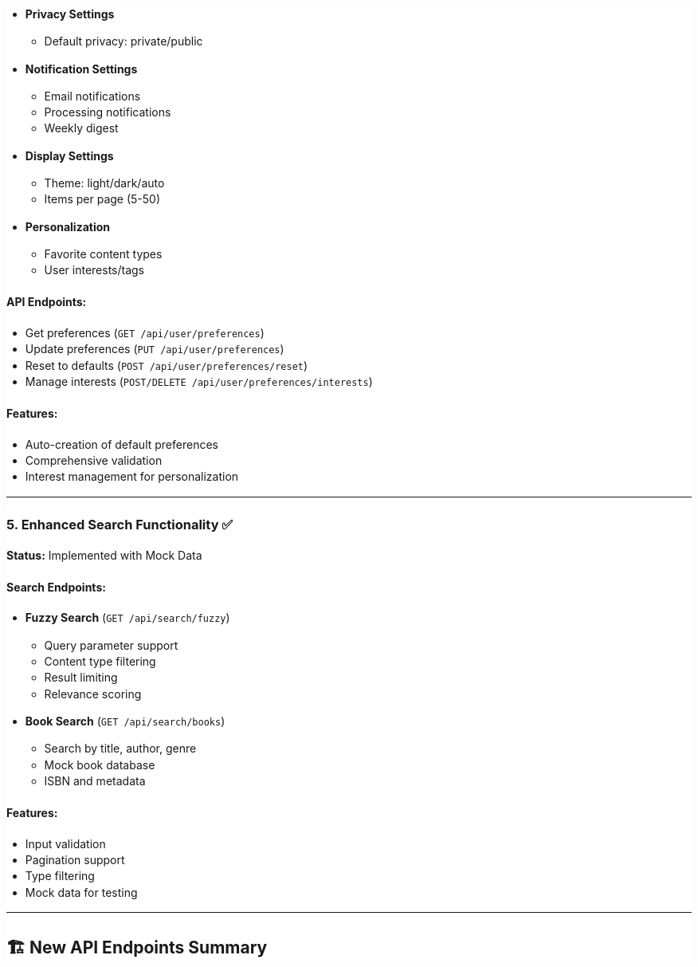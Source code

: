 - **Privacy Settings**
  - Default privacy: private/public
  
- **Notification Settings**
  - Email notifications
  - Processing notifications
  - Weekly digest
  
- **Display Settings**
  - Theme: light/dark/auto
  - Items per page (5-50)
  
- **Personalization**
  - Favorite content types
  - User interests/tags

#### API Endpoints:
- Get preferences (`GET /api/user/preferences`)
- Update preferences (`PUT /api/user/preferences`)
- Reset to defaults (`POST /api/user/preferences/reset`)
- Manage interests (`POST/DELETE /api/user/preferences/interests`)

#### Features:
- Auto-creation of default preferences
- Comprehensive validation
- Interest management for personalization

---

### 5. **Enhanced Search Functionality** ✅
**Status:** Implemented with Mock Data

#### Search Endpoints:
- **Fuzzy Search** (`GET /api/search/fuzzy`)
  - Query parameter support
  - Content type filtering
  - Result limiting
  - Relevance scoring
  
- **Book Search** (`GET /api/search/books`)
  - Search by title, author, genre
  - Mock book database
  - ISBN and metadata

#### Features:
- Input validation
- Pagination support
- Type filtering
- Mock data for testing

---

## 🏗️ New API Endpoints Summary
